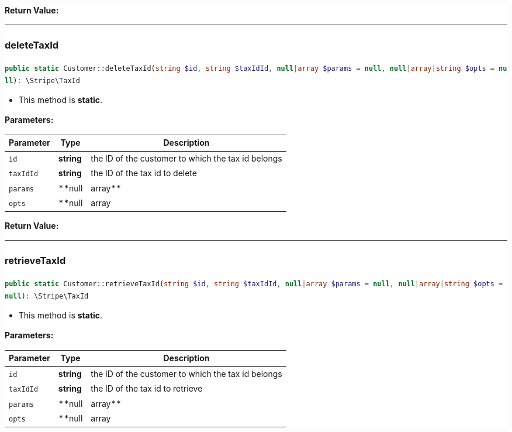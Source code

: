 
**Return Value:**





---
### deleteTaxId



```php
public static Customer::deleteTaxId(string $id, string $taxIdId, null|array $params = null, null|array|string $opts = null): \Stripe\TaxId
```



* This method is **static**.




**Parameters:**

| Parameter | Type | Description |
|-----------|------|-------------|
| `id` | **string** | the ID of the customer to which the tax id belongs |
| `taxIdId` | **string** | the ID of the tax id to delete |
| `params` | **null|array** |  |
| `opts` | **null|array|string** |  |


**Return Value:**





---
### retrieveTaxId



```php
public static Customer::retrieveTaxId(string $id, string $taxIdId, null|array $params = null, null|array|string $opts = null): \Stripe\TaxId
```



* This method is **static**.




**Parameters:**

| Parameter | Type | Description |
|-----------|------|-------------|
| `id` | **string** | the ID of the customer to which the tax id belongs |
| `taxIdId` | **string** | the ID of the tax id to retrieve |
| `params` | **null|array** |  |
| `opts` | **null|array|string** |  |
